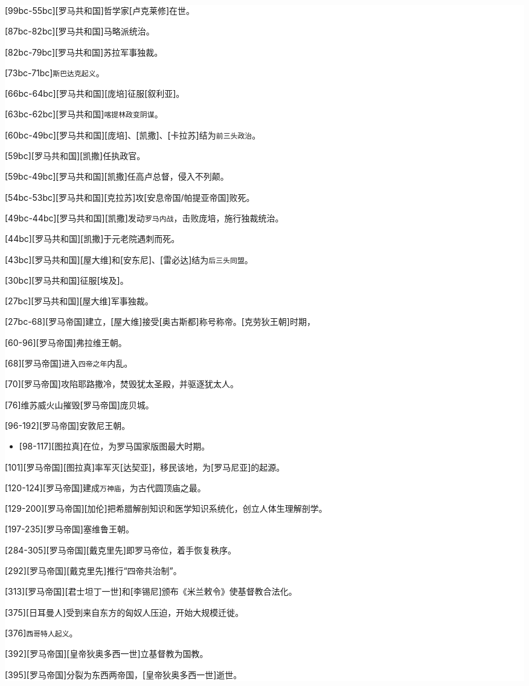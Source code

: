 [99bc-55bc][罗马共和国]哲学家[卢克莱修]在世。

[87bc-82bc][罗马共和国]马略派统治。

[82bc-79bc][罗马共和国]苏拉军事独裁。

[73bc-71bc]`斯巴达克起义`。

[66bc-64bc][罗马共和国][庞培]征服[叙利亚]。

[63bc-62bc][罗马共和国]`喀提林政变阴谋`。

[60bc-49bc][罗马共和国][庞培]、[凯撒]、[卡拉苏]结为`前三头政治`。

[59bc][罗马共和国][凯撒]任执政官。

[59bc-49bc][罗马共和国][凯撒]任高卢总督，侵入不列颠。

[54bc-53bc][罗马共和国][克拉苏]攻[安息帝国/帕提亚帝国]败死。

[49bc-44bc][罗马共和国][凯撒]发动`罗马内战`，击败庞培，施行独裁统治。

[44bc][罗马共和国][凯撒]于元老院遇刺而死。

[43bc][罗马共和国][屋大维]和[安东尼]、[雷必达]结为`后三头同盟`。

[30bc][罗马共和国]征服[埃及]。

[27bc][罗马共和国][屋大维]军事独裁。

[27bc-68][罗马帝国]建立，[屋大维]接受[奥古斯都]称号称帝。[克劳狄王朝]时期，

[60-96][罗马帝国]弗拉维王朝。

[68][罗马帝国]进入`四帝之年`内乱。

[70][罗马帝国]攻陷耶路撒冷，焚毁犹太圣殿，并驱逐犹太人。

[76]维苏威火山摧毁[罗马帝国]庞贝城。

[96-192][罗马帝国]安敦尼王朝。
  - [98-117][图拉真]在位，为罗马国家版图最大时期。

[101][罗马帝国][图拉真]率军灭[达契亚]，移民该地，为[罗马尼亚]的起源。

[120-124][罗马帝国]建成`万神庙`，为古代圆顶庙之最。

[129-200][罗马帝国][加伦]把希腊解剖知识和医学知识系统化，创立人体生理解剖学。

[197-235][罗马帝国]塞维鲁王朝。

[284-305][罗马帝国][戴克里先]即罗马帝位，着手恢复秩序。

[292][罗马帝国][戴克里先]推行“四帝共治制”。

[313][罗马帝国][君士坦丁一世]和[李锡尼]颁布《米兰敕令》使基督教合法化。

[375][日耳曼人]受到来自东方的匈奴人压迫，开始大规模迁徙。

[376]`西哥特人起义`。

[392][罗马帝国][皇帝狄奥多西一世]立基督教为国教。

[395][罗马帝国]分裂为东西两帝国，[皇帝狄奥多西一世]逝世。


[^yingguodangpai]: 19 世纪中叶，辉格党与托利党演变为自由党和保守党。20 世纪初，工党取代了自由党，形成了此后两党轮流执政的局面。